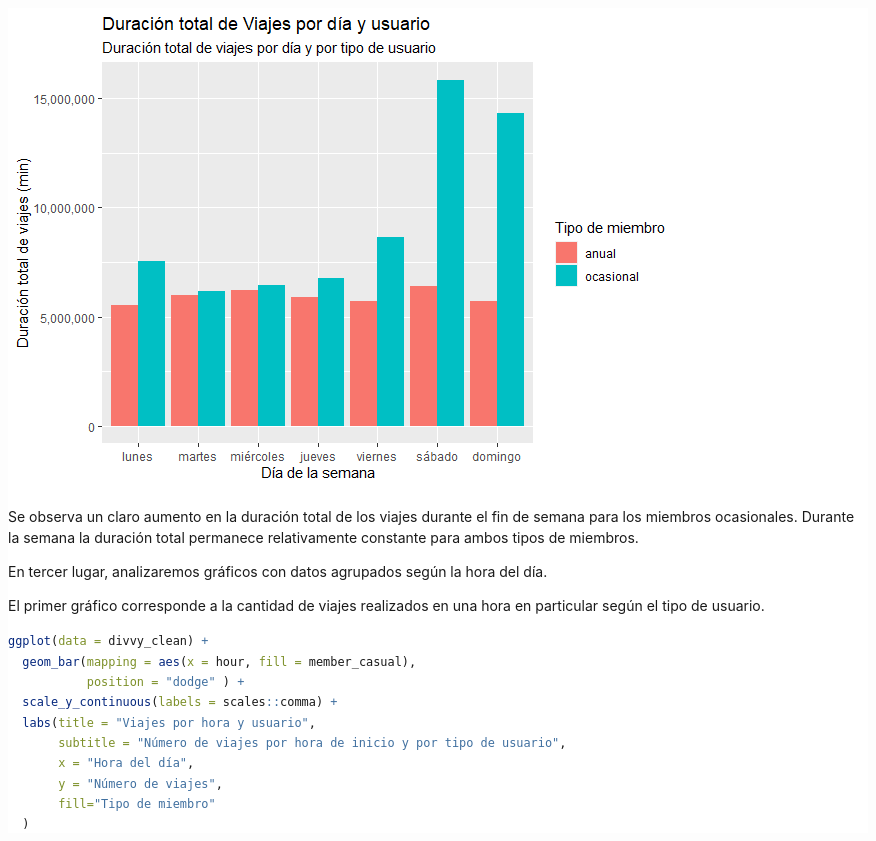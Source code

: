 ![](Caso-de-Estudio-Cyclistic_files/figure-gfm/unnamed-chunk-27-1.png)

Se observa un claro aumento en la duración total de los viajes durante
el fin de semana para los miembros ocasionales. Durante la semana la
duración total permanece relativamente constante para ambos tipos de
miembros.

En tercer lugar, analizaremos gráficos con datos agrupados según la hora
del día.

El primer gráfico corresponde a la cantidad de viajes realizados en una
hora en particular según el tipo de usuario.

``` r
ggplot(data = divvy_clean) + 
  geom_bar(mapping = aes(x = hour, fill = member_casual),
           position = "dodge" ) +
  scale_y_continuous(labels = scales::comma) +
  labs(title = "Viajes por hora y usuario",
       subtitle = "Número de viajes por hora de inicio y por tipo de usuario",
       x = "Hora del día",
       y = "Número de viajes",
       fill="Tipo de miembro"
  )
```

